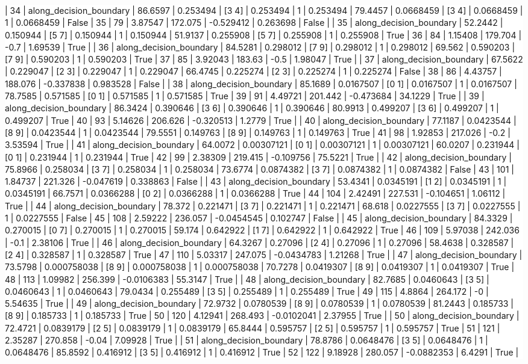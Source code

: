 |  34 | along_decision_boundary |     86.6597 | 0.253494    | [3 4]    |   0.253494    |      1 | 0.253494    |      79.4457 | 0.0668459   | [3 4]     |    0.0668459   |       1 | 0.0668459   | False     |     35 |              79 |                3.87547  |              172.075   | -0.529412   |   0.263698    | False           |
|  35 | along_decision_boundary |     52.2442 | 0.150944    | [5 7]    |   0.150944    |      1 | 0.150944    |      51.9137 | 0.255908    | [5 7]     |    0.255908    |       1 | 0.255908    | True      |     36 |              84 |                1.15408  |              179.704   | -0.7        |   1.69539     | True            |
|  36 | along_decision_boundary |     84.5281 | 0.298012    | [7 9]    |   0.298012    |      1 | 0.298012    |      69.562  | 0.590203    | [7 9]     |    0.590203    |       1 | 0.590203    | True      |     37 |              85 |                3.92043  |              183.63    | -0.5        |   1.98047     | True            |
|  37 | along_decision_boundary |     67.5622 | 0.229047    | [2 3]    |   0.229047    |      1 | 0.229047    |      66.4745 | 0.225274    | [2 3]     |    0.225274    |       1 | 0.225274    | False     |     38 |              86 |                4.43757  |              188.076   | -0.337838   |   0.983528    | False           |
|  38 | along_decision_boundary |     85.1689 | 0.0167507   | [0 1]    |   0.0167507   |      1 | 0.0167507   |      78.7585 | 0.571585    | [0 1]     |    0.571585    |       1 | 0.571585    | True      |     39 |              91 |                4.49721  |              201.442   | -0.473684   |  34.1229      | True            |
|  39 | along_decision_boundary |     86.3424 | 0.390646    | [3 6]    |   0.390646    |      1 | 0.390646    |      80.9913 | 0.499207    | [3 6]     |    0.499207    |       1 | 0.499207    | True      |     40 |              93 |                5.14626  |              206.626   | -0.320513   |   1.2779      | True            |
|  40 | along_decision_boundary |     77.1187 | 0.0423544   | [8 9]    |   0.0423544   |      1 | 0.0423544   |      79.5551 | 0.149763    | [8 9]     |    0.149763    |       1 | 0.149763    | True      |     41 |              98 |                1.92853  |              217.026   | -0.2        |   3.53594     | True            |
|  41 | along_decision_boundary |     64.0072 | 0.00307121  | [0 1]    |   0.00307121  |      1 | 0.00307121  |      60.0207 | 0.231944    | [0 1]     |    0.231944    |       1 | 0.231944    | True      |     42 |              99 |                2.38309  |              219.415   | -0.109756   |  75.5221      | True            |
|  42 | along_decision_boundary |     75.8966 | 0.258034    | [3 7]    |   0.258034    |      1 | 0.258034    |      73.6774 | 0.0874382   | [3 7]     |    0.0874382   |       1 | 0.0874382   | False     |     43 |             101 |                1.84737  |              221.326   | -0.047619   |   0.338863    | False           |
|  43 | along_decision_boundary |     53.4341 | 0.0345191   | [1 2]    |   0.0345191   |      1 | 0.0345191   |      66.7571 | 0.0366288   | [0 2]     |    0.0366288   |       1 | 0.0366288   | True      |     44 |             104 |                2.42491  |              227.531   | -0.104651   |   1.06112     | True            |
|  44 | along_decision_boundary |     78.372  | 0.221471    | [3 7]    |   0.221471    |      1 | 0.221471    |      68.618  | 0.0227555   | [3 7]     |    0.0227555   |       1 | 0.0227555   | False     |     45 |             108 |                2.59222  |              236.057   | -0.0454545  |   0.102747    | False           |
|  45 | along_decision_boundary |     84.3329 | 0.270015    | [0 7]    |   0.270015    |      1 | 0.270015    |      59.174  | 0.642922    | [1 7]     |    0.642922    |       1 | 0.642922    | True      |     46 |             109 |                5.97038  |              242.036   | -0.1        |   2.38106     | True            |
|  46 | along_decision_boundary |     64.3267 | 0.27096     | [2 4]    |   0.27096     |      1 | 0.27096     |      58.4638 | 0.328587    | [2 4]     |    0.328587    |       1 | 0.328587    | True      |     47 |             110 |                5.03317  |              247.075   | -0.0434783  |   1.21268     | True            |
|  47 | along_decision_boundary |     73.5798 | 0.000758038 | [8 9]    |   0.000758038 |      1 | 0.000758038 |      70.7278 | 0.0419307   | [8 9]     |    0.0419307   |       1 | 0.0419307   | True      |     48 |             113 |                1.09982  |              256.399   | -0.0106383  |  55.3147      | True            |
|  48 | along_decision_boundary |     82.7685 | 0.0460643   | [3 5]    |   0.0460643   |      1 | 0.0460643   |      79.0434 | 0.255489    | [3 5]     |    0.255489    |       1 | 0.255489    | True      |     49 |             115 |                4.8864   |              264.172   | -0          |   5.54635     | True            |
|  49 | along_decision_boundary |     72.9732 | 0.0780539   | [8 9]    |   0.0780539   |      1 | 0.0780539   |      81.2443 | 0.185733    | [8 9]     |    0.185733    |       1 | 0.185733    | True      |     50 |             120 |                4.12941  |              268.493   | -0.0102041  |   2.37955     | True            |
|  50 | along_decision_boundary |     72.4721 | 0.0839179   | [2 5]    |   0.0839179   |      1 | 0.0839179   |      65.8444 | 0.595757    | [2 5]     |    0.595757    |       1 | 0.595757    | True      |     51 |             121 |                2.35287  |              270.858   | -0.04       |   7.09928     | True            |
|  51 | along_decision_boundary |     78.8786 | 0.0648476   | [3 5]    |   0.0648476   |      1 | 0.0648476   |      85.8592 | 0.416912    | [3 5]     |    0.416912    |       1 | 0.416912    | True      |     52 |             122 |                9.18928  |              280.057   | -0.0882353  |   6.4291      | True            |